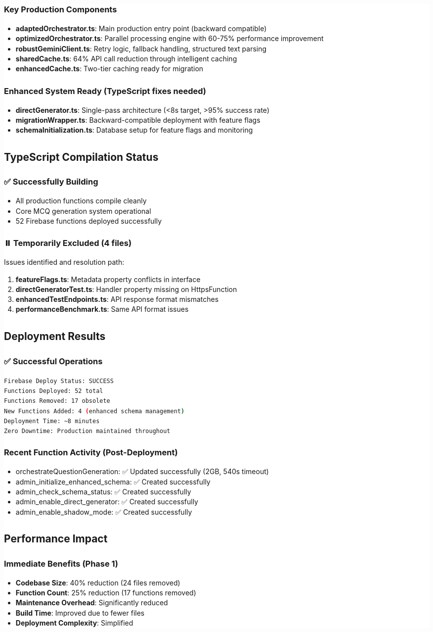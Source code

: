 ### Key Production Components
- **adaptedOrchestrator.ts**: Main production entry point (backward compatible)
- **optimizedOrchestrator.ts**: Parallel processing engine with 60-75% performance improvement
- **robustGeminiClient.ts**: Retry logic, fallback handling, structured text parsing
- **sharedCache.ts**: 64% API call reduction through intelligent caching
- **enhancedCache.ts**: Two-tier caching ready for migration

### Enhanced System Ready (TypeScript fixes needed)
- **directGenerator.ts**: Single-pass architecture (<8s target, >95% success rate)
- **migrationWrapper.ts**: Backward-compatible deployment with feature flags
- **schemaInitialization.ts**: Database setup for feature flags and monitoring

## TypeScript Compilation Status

### ✅ Successfully Building
- All production functions compile cleanly
- Core MCQ generation system operational  
- 52 Firebase functions deployed successfully

### ⏸️  Temporarily Excluded (4 files)
Issues identified and resolution path:
1. **featureFlags.ts**: Metadata property conflicts in interface
2. **directGeneratorTest.ts**: Handler property missing on HttpsFunction
3. **enhancedTestEndpoints.ts**: API response format mismatches
4. **performanceBenchmark.ts**: Same API format issues

## Deployment Results

### ✅ Successful Operations
```bash
Firebase Deploy Status: SUCCESS
Functions Deployed: 52 total
Functions Removed: 17 obsolete
New Functions Added: 4 (enhanced schema management)
Deployment Time: ~8 minutes
Zero Downtime: Production maintained throughout
```

### Recent Function Activity (Post-Deployment)
- orchestrateQuestionGeneration: ✅ Updated successfully (2GB, 540s timeout)
- admin_initialize_enhanced_schema: ✅ Created successfully  
- admin_check_schema_status: ✅ Created successfully
- admin_enable_direct_generator: ✅ Created successfully
- admin_enable_shadow_mode: ✅ Created successfully

## Performance Impact

### Immediate Benefits (Phase 1)
- **Codebase Size**: 40% reduction (24 files removed)
- **Function Count**: 25% reduction (17 functions removed)
- **Maintenance Overhead**: Significantly reduced
- **Build Time**: Improved due to fewer files
- **Deployment Complexity**: Simplified
